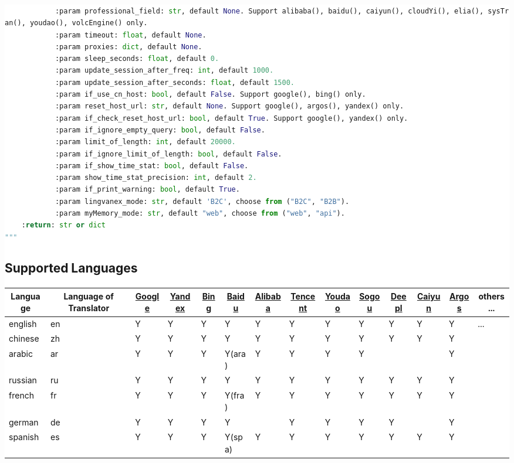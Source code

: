 ```python
            :param professional_field: str, default None. Support alibaba(), baidu(), caiyun(), cloudYi(), elia(), sysTran(), youdao(), volcEngine() only.
            :param timeout: float, default None.
            :param proxies: dict, default None.
            :param sleep_seconds: float, default 0.
            :param update_session_after_freq: int, default 1000.
            :param update_session_after_seconds: float, default 1500.
            :param if_use_cn_host: bool, default False. Support google(), bing() only.                
            :param reset_host_url: str, default None. Support google(), argos(), yandex() only.
            :param if_check_reset_host_url: bool, default True. Support google(), yandex() only.
            :param if_ignore_empty_query: bool, default False.
            :param limit_of_length: int, default 20000.
            :param if_ignore_limit_of_length: bool, default False.
            :param if_show_time_stat: bool, default False.
            :param show_time_stat_precision: int, default 2.
            :param if_print_warning: bool, default True.
            :param lingvanex_mode: str, default 'B2C', choose from ("B2C", "B2B").
            :param myMemory_mode: str, default "web", choose from ("web", "api").
    :return: str or dict
"""
```

## Supported Languages

| Language             | Language of Translator | [Google](https://translate.google.com) | [Yandex](https://translate.yandex.com) | [Bing](https://www.bing.com/Translator) | [Baidu](https://fanyi.baidu.com) | [Alibaba](https://translate.alibaba.com) | [Tencent](https://fanyi.qq.com) | [Youdao](https://fanyi.youdao.com) | [Sogou](https://fanyi.sogou.com) | [Deepl](https://www.deepl.com/translator) | [Caiyun](https://fanyi.caiyunapp.com) | [Argos](https://translate.argosopentech.com) | others... |
| -------------------- | ---------------------- | -------------------------------------- | -------------------------------------- | --------------------------------------- | -------------------------------- | ---------------------------------------- | ------------------------------- | ---------------------------------- | -------------------------------- | ----------------------------------------- | ------------------------------------- | -------------------------------------------- | --------- |
| english              | en                     | Y                                      | Y                                      | Y                                       | Y                                | Y                                        | Y                               | Y                                  | Y                                | Y                                         | Y                                     | Y                                            | ...       |
| chinese              | zh                     | Y                                      | Y                                      | Y                                       | Y                                | Y                                        | Y                               | Y                                  | Y                                | Y                                         | Y                                     | Y                                            |           |
| arabic               | ar                     | Y                                      | Y                                      | Y                                       | Y(ara)                           | Y                                        | Y                               | Y                                  | Y                                |                                           |                                       | Y                                            |           |
| russian              | ru                     | Y                                      | Y                                      | Y                                       | Y                                | Y                                        | Y                               | Y                                  | Y                                | Y                                         | Y                                     | Y                                            |           |
| french               | fr                     | Y                                      | Y                                      | Y                                       | Y(fra)                           | Y                                        | Y                               | Y                                  | Y                                | Y                                         | Y                                     | Y                                            |           |
| german               | de                     | Y                                      | Y                                      | Y                                       | Y                                |                                          | Y                               | Y                                  | Y                                | Y                                         |                                       | Y                                            |           |
| spanish              | es                     | Y                                      | Y                                      | Y                                       | Y(spa)                           | Y                                        | Y                               | Y                                  | Y                                | Y                                         | Y                                     | Y                                            |           |